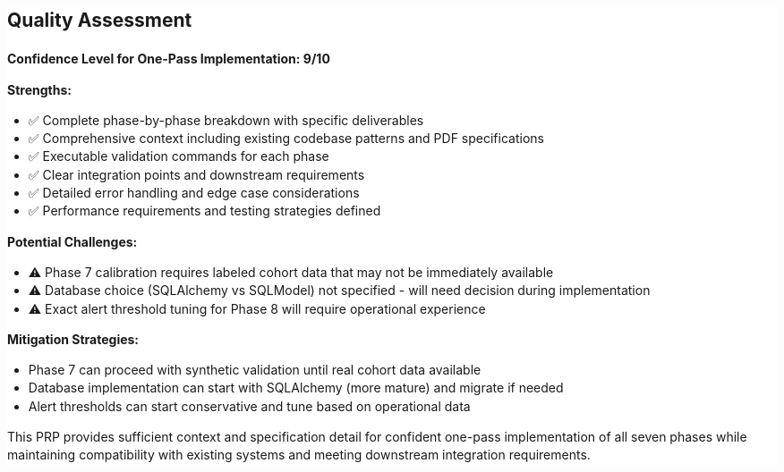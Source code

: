 
## Quality Assessment

**Confidence Level for One-Pass Implementation: 9/10**

**Strengths:**
- ✅ Complete phase-by-phase breakdown with specific deliverables
- ✅ Comprehensive context including existing codebase patterns and PDF specifications  
- ✅ Executable validation commands for each phase
- ✅ Clear integration points and downstream requirements
- ✅ Detailed error handling and edge case considerations
- ✅ Performance requirements and testing strategies defined

**Potential Challenges:**
- ⚠️ Phase 7 calibration requires labeled cohort data that may not be immediately available
- ⚠️ Database choice (SQLAlchemy vs SQLModel) not specified - will need decision during implementation
- ⚠️ Exact alert threshold tuning for Phase 8 will require operational experience

**Mitigation Strategies:**
- Phase 7 can proceed with synthetic validation until real cohort data available
- Database implementation can start with SQLAlchemy (more mature) and migrate if needed
- Alert thresholds can start conservative and tune based on operational data

This PRP provides sufficient context and specification detail for confident one-pass implementation of all seven phases while maintaining compatibility with existing systems and meeting downstream integration requirements.